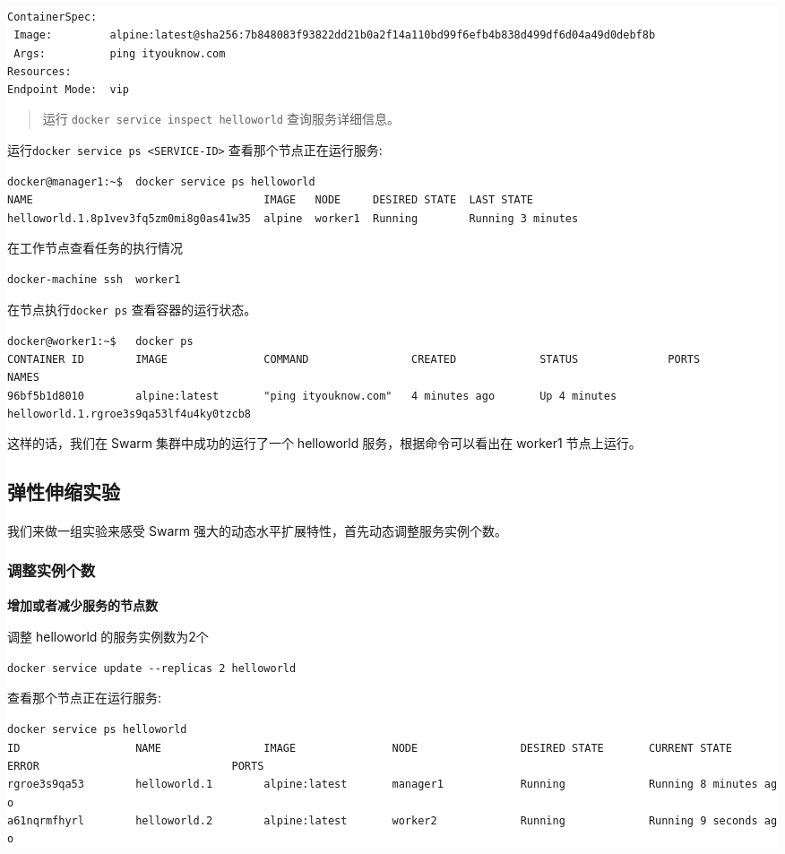 ```
ContainerSpec:  
 Image:         alpine:latest@sha256:7b848083f93822dd21b0a2f14a110bd99f6efb4b838d499df6d04a49d0debf8b  
 Args:          ping ityouknow.com  
Resources:  
Endpoint Mode:  vip
```

> 运行 `docker service inspect helloworld` 查询服务详细信息。

运行`docker service ps <SERVICE-ID>` 查看那个节点正在运行服务:

```
docker@manager1:~$  docker service ps helloworld  
NAME                                    IMAGE   NODE     DESIRED STATE  LAST STATE  
helloworld.1.8p1vev3fq5zm0mi8g0as41w35  alpine  worker1  Running        Running 3 minutes
```

在工作节点查看任务的执行情况

```
docker-machine ssh  worker1
```

在节点执行`docker ps` 查看容器的运行状态。

```
docker@worker1:~$   docker ps  
CONTAINER ID        IMAGE               COMMAND                CREATED             STATUS              PORTS               NAMES  
96bf5b1d8010        alpine:latest       "ping ityouknow.com"   4 minutes ago       Up 4 minutes                            helloworld.1.rgroe3s9qa53lf4u4ky0tzcb8
```

这样的话，我们在 Swarm 集群中成功的运行了一个 helloworld 服务，根据命令可以看出在 worker1 节点上运行。

## 弹性伸缩实验

我们来做一组实验来感受 Swarm 强大的动态水平扩展特性，首先动态调整服务实例个数。

### 调整实例个数

**增加或者减少服务的节点数**

调整 helloworld 的服务实例数为2个

```
docker service update --replicas 2 helloworld
```

查看那个节点正在运行服务:

```
docker service ps helloworld  
ID                  NAME                IMAGE               NODE                DESIRED STATE       CURRENT STATE                 ERROR                              PORTS  
rgroe3s9qa53        helloworld.1        alpine:latest       manager1            Running             Running 8 minutes ago  
a61nqrmfhyrl        helloworld.2        alpine:latest       worker2             Running             Running 9 seconds ago
```
